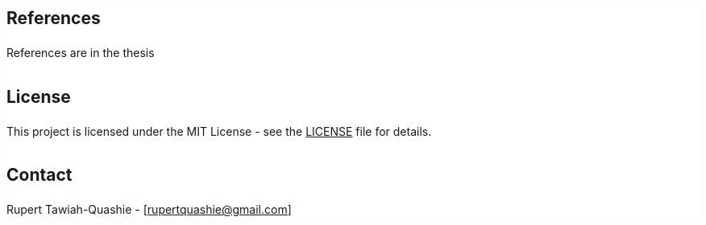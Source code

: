 ## References

References are in the thesis

## License

This project is licensed under the MIT License - see the [LICENSE](LICENSE) file for details.

## Contact

Rupert Tawiah-Quashie - [rupertquashie@gmail.com]

